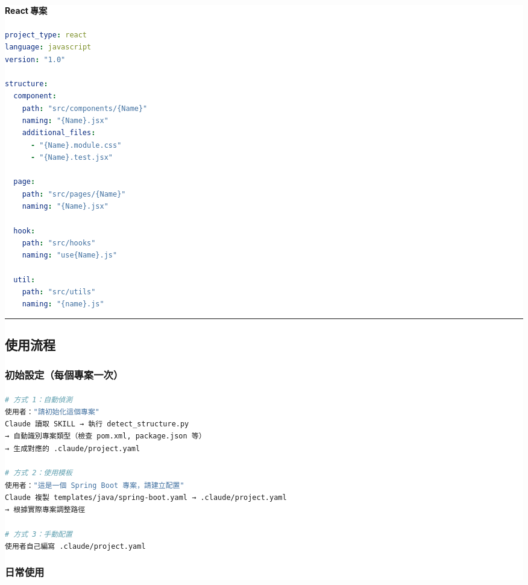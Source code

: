 #### React 專案
```yaml
project_type: react
language: javascript
version: "1.0"

structure:
  component:
    path: "src/components/{Name}"
    naming: "{Name}.jsx"
    additional_files:
      - "{Name}.module.css"
      - "{Name}.test.jsx"
  
  page:
    path: "src/pages/{Name}"
    naming: "{Name}.jsx"
  
  hook:
    path: "src/hooks"
    naming: "use{Name}.js"
  
  util:
    path: "src/utils"
    naming: "{name}.js"
```

---

## 使用流程

### 初始設定（每個專案一次）

```bash
# 方式 1：自動偵測
使用者："請初始化這個專案"
Claude 讀取 SKILL → 執行 detect_structure.py
→ 自動識別專案類型（檢查 pom.xml, package.json 等）
→ 生成對應的 .claude/project.yaml

# 方式 2：使用模板
使用者："這是一個 Spring Boot 專案，請建立配置"
Claude 複製 templates/java/spring-boot.yaml → .claude/project.yaml
→ 根據實際專案調整路徑

# 方式 3：手動配置
使用者自己編寫 .claude/project.yaml
```

### 日常使用
